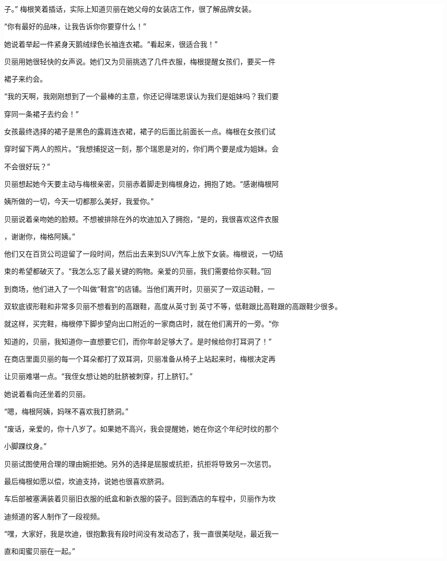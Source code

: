 子。” 梅根笑着插话，实际上知道贝丽在她父母的女装店工作，很了解品牌女装。

“你有最好的品味，让我告诉你你要穿什么！”

她说着举起一件紧身天鹅绒绿色长袖连衣裙。“看起来，很适合我！”

贝丽用她很轻快的女声说。她们又为贝丽挑选了几件衣服，梅根提醒女孩们，要买一件

裙子来约会。

“我的天啊，我刚刚想到了一个最棒的主意，你还记得瑞恩误认为我们是姐妹吗？我们要

穿同一条裙子去约会！”

女孩最终选择的裙子是黑色的露肩连衣裙，裙子的后面比前面长一点。梅根在女孩们试

穿时留下两人的照片。“我想捕捉这一刻，那个瑞恩是对的，你们两个要是成为姐妹。会

不会很好玩？”

贝丽想起她今天要主动与梅根亲密，贝丽赤着脚走到梅根身边，拥抱了她。“感谢梅根阿

姨所做的一切，今天一切都那么美好，我爱你。”

贝丽说着亲吻她的脸颊。不想被排除在外的坎迪加入了拥抱，“是的，我很喜欢这件衣服

，谢谢你，梅格阿姨。”

他们又在百货公司逗留了一段时间，然后出去来到SUV汽车上放下女装。梅根说，一切结

束的希望都破灭了。“我怎么忘了最关键的购物。亲爱的贝丽，我们需要给你买鞋。”回

到商场，他们进入了一个叫做“鞋宫”的店铺。当他们离开时，贝丽买了一双运动鞋，一

双软底锲形鞋和非常多贝丽不想看到的高跟鞋，高度从英寸到
英寸不等，低鞋跟比高鞋跟的高跟鞋少很多。

就这样，买完鞋，梅根停下脚步望向出口附近的一家商店时，就在他们离开的一旁。“你

知道的，贝丽，我知道你一直想要它们，而你年龄足够大了。是时候给你打耳洞了！”

在商店里面贝丽的每一个耳朵都打了双耳洞，贝丽准备从椅子上站起来时，梅根决定再

让贝丽难堪一点。“我侄女想让她的肚脐被刺穿，打上脐钉。”

她说着看向还坐着的贝丽。

“嗯，梅根阿姨，妈咪不喜欢我打脐洞。”

“废话，亲爱的，你十八岁了。如果她不高兴，我会提醒她，她在你这个年纪时纹的那个

小脚踝纹身。”

贝丽试图使用合理的理由婉拒她。另外的选择是屈服或抗拒，抗拒将导致另一次惩罚。

最后梅根如愿以偿，坎迪支持，说她也很喜欢脐洞。

车后部被塞满装着贝丽旧衣服的纸盒和新衣服的袋子。回到酒店的车程中，贝丽作为坎

迪频道的客人制作了一段视频。

“嘿，大家好，我是坎迪，很抱歉我有段时间没有发动态了，我一直很美哒哒，最近我一

直和闺蜜贝丽在一起。”
